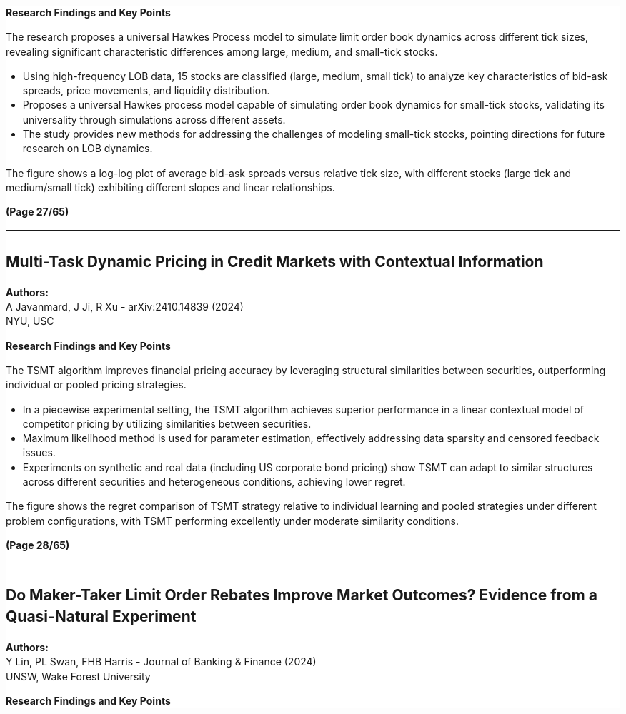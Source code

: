 **Research Findings and Key Points**

The research proposes a universal Hawkes Process model to simulate limit order book dynamics across different tick sizes, revealing significant characteristic differences among large, medium, and small-tick stocks.

- Using high-frequency LOB data, 15 stocks are classified (large, medium, small tick) to analyze key characteristics of bid-ask spreads, price movements, and liquidity distribution.  
- Proposes a universal Hawkes process model capable of simulating order book dynamics for small-tick stocks, validating its universality through simulations across different assets.  
- The study provides new methods for addressing the challenges of modeling small-tick stocks, pointing directions for future research on LOB dynamics.

The figure shows a log-log plot of average bid-ask spreads versus relative tick size, with different stocks (large tick and medium/small tick) exhibiting different slopes and linear relationships.

**(Page 27/65)**

---

## Multi-Task Dynamic Pricing in Credit Markets with Contextual Information

**Authors:**  
A Javanmard, J Ji, R Xu - arXiv:2410.14839 (2024)  
NYU, USC

**Research Findings and Key Points**

The TSMT algorithm improves financial pricing accuracy by leveraging structural similarities between securities, outperforming individual or pooled pricing strategies.

- In a piecewise experimental setting, the TSMT algorithm achieves superior performance in a linear contextual model of competitor pricing by utilizing similarities between securities.  
- Maximum likelihood method is used for parameter estimation, effectively addressing data sparsity and censored feedback issues.  
- Experiments on synthetic and real data (including US corporate bond pricing) show TSMT can adapt to similar structures across different securities and heterogeneous conditions, achieving lower regret.

The figure shows the regret comparison of TSMT strategy relative to individual learning and pooled strategies under different problem configurations, with TSMT performing excellently under moderate similarity conditions.

**(Page 28/65)**

---

## Do Maker-Taker Limit Order Rebates Improve Market Outcomes? Evidence from a Quasi-Natural Experiment

**Authors:**  
Y Lin, PL Swan, FHB Harris - Journal of Banking & Finance (2024)  
UNSW, Wake Forest University

**Research Findings and Key Points**
